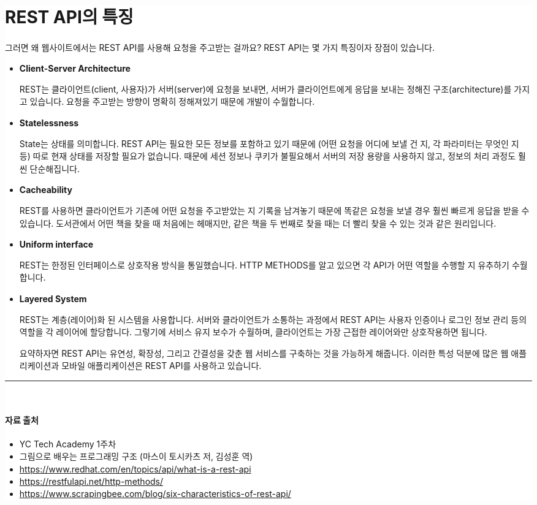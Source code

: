 # REST API의 특징
그러면 왜 웹사이트에서는 REST API를 사용해 요청을 주고받는 걸까요? REST API는 몇 가지 특징이자 장점이 있습니다.

- **Client-Server Architecture**

  REST는 클라이언트(client, 사용자)가 서버(server)에 요청을 보내면, 서버가 클라이언트에게 응답을 보내는 정해진 구조(architecture)를 가지고 있습니다. 요청을 주고받는 방향이 명확히 정해져있기 때문에 개발이 수월합니다.

- **Statelessness**

  State는 상태를 의미합니다. REST API는 필요한 모든 정보를 포함하고 있기 때문에 (어떤 요청을 어디에 보낼 건 지, 각 파라미터는 무엇인 지 등) 따로 현재 상태를 저장할 필요가 없습니다. 때문에 세션 정보나 쿠키가 불필요해서 서버의 저장 용량을 사용하지 않고, 정보의 처리 과정도 훨씬 단순해집니다.

- **Cacheability**

  REST를 사용하면 클라이언트가 기존에 어떤 요청을 주고받았는 지 기록을 남겨놓기 때문에 똑같은 요청을 보낼 경우 훨씬 빠르게 응답을 받을 수 있습니다. 도서관에서 어떤 책을 찾을 때 처음에는 헤매지만, 같은 책을 두 번째로 찾을 때는 더 빨리 찾을 수 있는 것과 같은 원리입니다.

- **Uniform interface**

  REST는 한정된 인터페이스로 상호작용 방식을 통일했습니다. HTTP METHODS를 알고 있으면 각 API가 어떤 역할을 수행할 지 유추하기 수월합니다.

- **Layered System**

  REST는 계층(레이어)화 된 시스템을 사용합니다. 서버와 클라이언트가 소통하는 과정에서 REST API는 사용자 인증이나 로그인 정보 관리 등의 역할을 각 레이어에 할당합니다. 그렇기에 서비스 유지 보수가 수월하며, 클라이언트는 가장 근접한 레이어와만 상호작용하면 됩니다.

  요약하자면 REST API는 유연성, 확장성, 그리고 간결성을 갖춘 웹 서비스를 구축하는 것을 가능하게 해줍니다. 이러한 특성 덕분에 많은 웹 애플리케이션과 모바일 애플리케이션은 REST API를 사용하고 있습니다.

---

&nbsp;
&nbsp;
&nbsp;
&nbsp;
&nbsp;

#### 자료 출처
- YC Tech Academy 1주차
- 그림으로 배우는 프로그래밍 구조 (마스이 토시카츠 저, 김성훈 역)
- <https://www.redhat.com/en/topics/api/what-is-a-rest-api>
- <https://restfulapi.net/http-methods/>
- <https://www.scrapingbee.com/blog/six-characteristics-of-rest-api/>